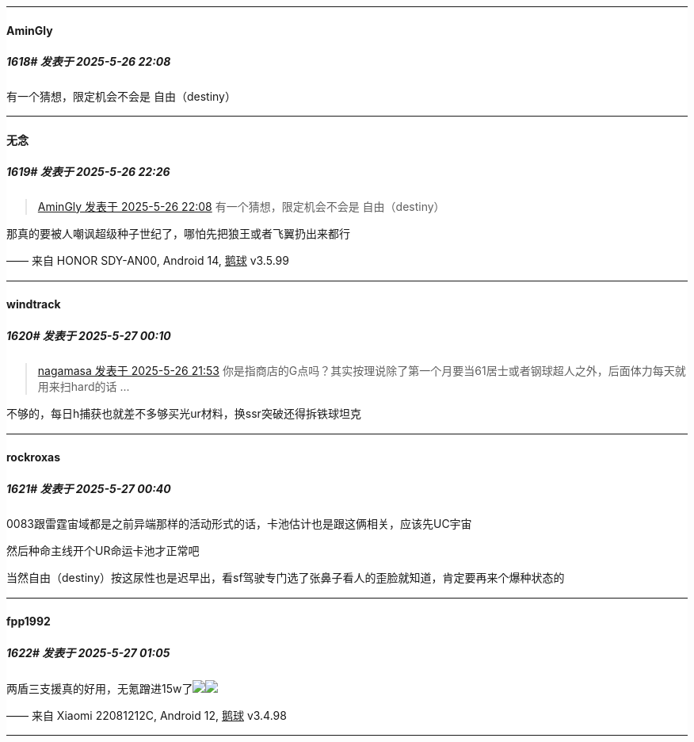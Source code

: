 
*****

####  AminGly  
##### 1618#       发表于 2025-5-26 22:08

有一个猜想，限定机会不会是 自由（destiny）


*****

####  无念  
##### 1619#       发表于 2025-5-26 22:26

<blockquote><a href="httphttps://stage1st.com/2b/forum.php?mod=redirect&amp;goto=findpost&amp;pid=67853605&amp;ptid=2071758" target="_blank">AminGly 发表于 2025-5-26 22:08</a>
有一个猜想，限定机会不会是 自由（destiny）</blockquote>
那真的要被人嘲讽超级种子世纪了，哪怕先把狼王或者飞翼扔出来都行

—— 来自 HONOR SDY-AN00, Android 14, [鹅球](https://www.pgyer.com/GcUxKd4w) v3.5.99


*****

####  windtrack  
##### 1620#       发表于 2025-5-27 00:10

<blockquote><a href="httphttps://stage1st.com/2b/forum.php?mod=redirect&amp;goto=findpost&amp;pid=67853565&amp;ptid=2071758" target="_blank">nagamasa 发表于 2025-5-26 21:53</a>
你是指商店的G点吗？其实按理说除了第一个月要当61居士或者钢球超人之外，后面体力每天就用来扫hard的话 ...</blockquote>
不够的，每日h捕获也就差不多够买光ur材料，换ssr突破还得拆铁球坦克


*****

####  rockroxas  
##### 1621#       发表于 2025-5-27 00:40

0083跟雷霆宙域都是之前异端那样的活动形式的话，卡池估计也是跟这俩相关，应该先UC宇宙

然后种命主线开个UR命运卡池才正常吧

当然自由（destiny）按这尿性也是迟早出，看sf驾驶专门选了张鼻子看人的歪脸就知道，肯定要再来个爆种状态的


*****

####  fpp1992  
##### 1622#       发表于 2025-5-27 01:05

两盾三支援真的好用，无氪蹭进15w了<img src="https://static.stage1st.com/image/smiley/face2017/035.png" referrerpolicy="no-referrer"><img src="https://p.sda1.dev/24/021c90295f3d8c025d1a46fbc94a4738/image.jpg" referrerpolicy="no-referrer">

—— 来自 Xiaomi 22081212C, Android 12, [鹅球](https://www.pgyer.com/GcUxKd4w) v3.4.98


*****

